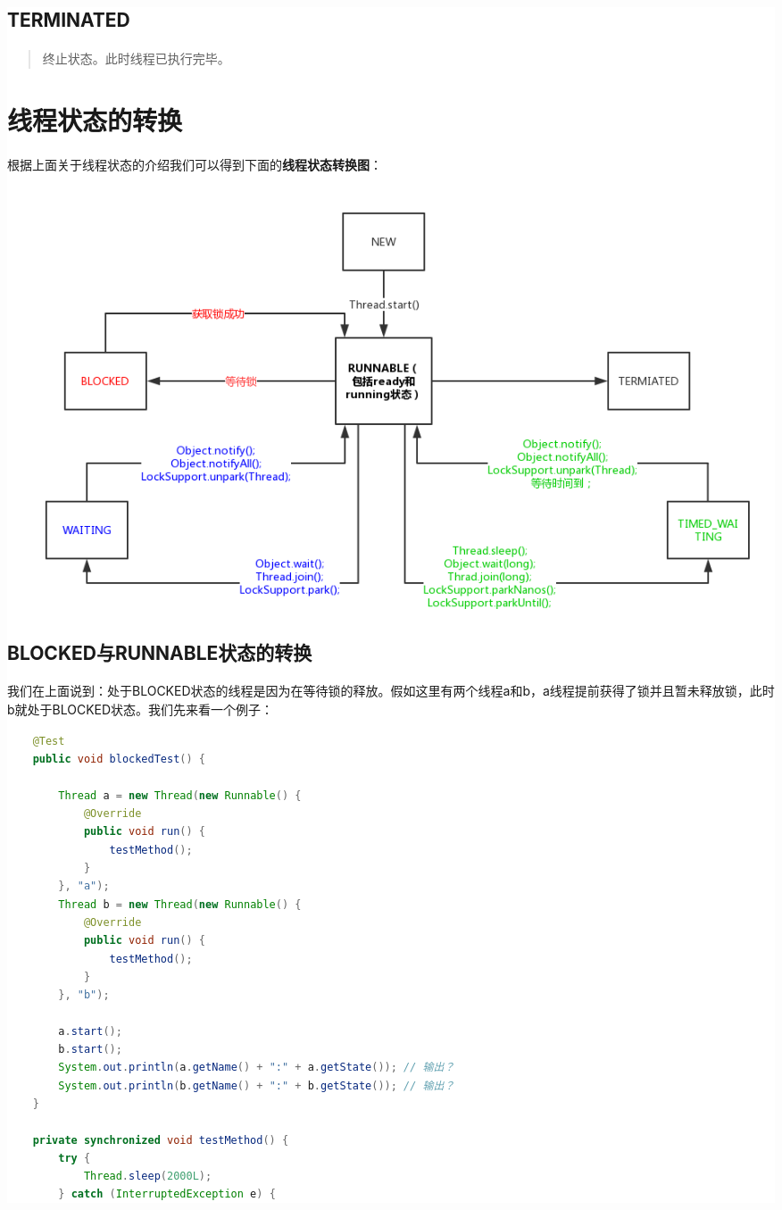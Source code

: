 ## TERMINATED
> 终止状态。此时线程已执行完毕。

# 线程状态的转换
根据上面关于线程状态的介绍我们可以得到下面的**线程状态转换图**：
![线程状态转换图](../img/线程状态转换图.png)

## BLOCKED与RUNNABLE状态的转换
我们在上面说到：处于BLOCKED状态的线程是因为在等待锁的释放。假如这里有两个线程a和b，a线程提前获得了锁并且暂未释放锁，此时b就处于BLOCKED状态。我们先来看一个例子：
```java
    @Test
    public void blockedTest() {

        Thread a = new Thread(new Runnable() {
            @Override
            public void run() {
                testMethod();
            }
        }, "a");
        Thread b = new Thread(new Runnable() {
            @Override
            public void run() {
                testMethod();
            }
        }, "b");

        a.start();
        b.start();
        System.out.println(a.getName() + ":" + a.getState()); // 输出？
        System.out.println(b.getName() + ":" + b.getState()); // 输出？
    }

    private synchronized void testMethod() {
        try {
            Thread.sleep(2000L);
        } catch (InterruptedException e) {
```